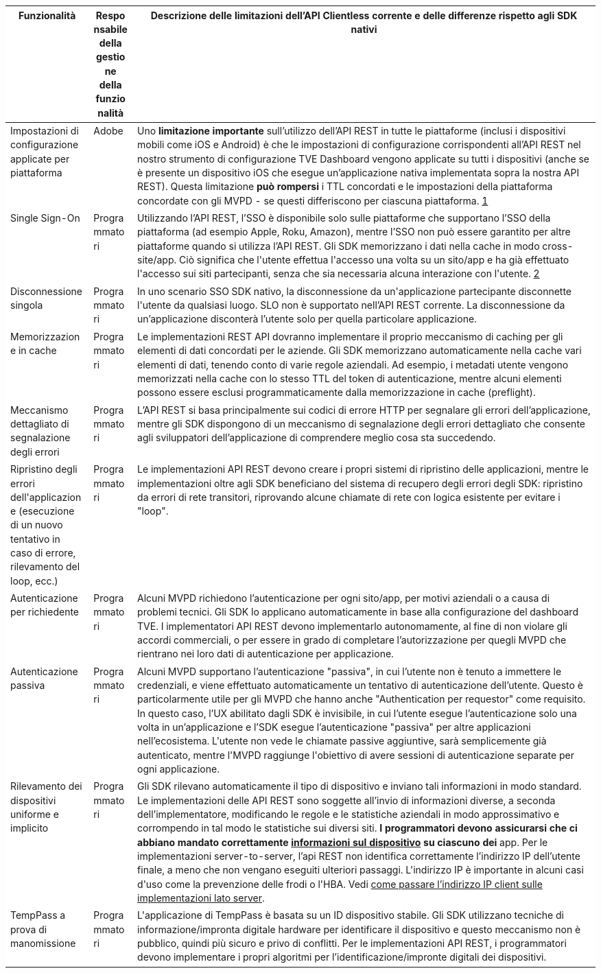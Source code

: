 | **Funzionalità** | **Responsabile della gestione della funzionalità** | **Descrizione delle limitazioni dell’API Clientless corrente e delle differenze rispetto agli SDK nativi** |
| --- | --- | --- |
| Impostazioni di configurazione applicate per piattaforma | Adobe | Uno **limitazione importante** sull’utilizzo dell’API REST in tutte le piattaforme (inclusi i dispositivi mobili come iOS e Android) è che le impostazioni di configurazione corrispondenti all’API REST nel nostro strumento di configurazione TVE Dashboard vengono applicate su tutti i dispositivi (anche se è presente un dispositivo iOS che esegue un’applicazione nativa implementata sopra la nostra API REST). Questa limitazione **può rompersi** i TTL concordati e le impostazioni della piattaforma concordate con gli MVPD - se questi differiscono per ciascuna piattaforma. [1](#1) |
| Single Sign-On | Programmatori | Utilizzando l’API REST, l’SSO è disponibile solo sulle piattaforme che supportano l’SSO della piattaforma (ad esempio Apple, Roku, Amazon), mentre l’SSO non può essere garantito per altre piattaforme quando si utilizza l’API REST. Gli SDK memorizzano i dati nella cache in modo cross-site/app. Ciò significa che l&#39;utente effettua l&#39;accesso una volta su un sito/app e ha già effettuato l&#39;accesso sui siti partecipanti, senza che sia necessaria alcuna interazione con l&#39;utente. [2](#2) |
| Disconnessione singola | Programmatori | In uno scenario SSO SDK nativo, la disconnessione da un&#39;applicazione partecipante disconnette l&#39;utente da qualsiasi luogo. SLO non è supportato nell’API REST corrente. La disconnessione da un’applicazione disconterà l’utente solo per quella particolare applicazione. |
| Memorizzazione in cache | Programmatori | Le implementazioni REST API dovranno implementare il proprio meccanismo di caching per gli elementi di dati concordati per le aziende. Gli SDK memorizzano automaticamente nella cache vari elementi di dati, tenendo conto di varie regole aziendali. Ad esempio, i metadati utente vengono memorizzati nella cache con lo stesso TTL del token di autenticazione, mentre alcuni elementi possono essere esclusi programmaticamente dalla memorizzazione in cache (preflight). |
| Meccanismo dettagliato di segnalazione degli errori | Programmatori | L’API REST si basa principalmente sui codici di errore HTTP per segnalare gli errori dell’applicazione, mentre gli SDK dispongono di un meccanismo di segnalazione degli errori dettagliato che consente agli sviluppatori dell’applicazione di comprendere meglio cosa sta succedendo. |
| Ripristino degli errori dell&#39;applicazione (esecuzione di un nuovo tentativo in caso di errore, rilevamento del loop, ecc.) | Programmatori | Le implementazioni API REST devono creare i propri sistemi di ripristino delle applicazioni, mentre le implementazioni oltre agli SDK beneficiano del sistema di recupero degli errori degli SDK: ripristino da errori di rete transitori, riprovando alcune chiamate di rete con logica esistente per evitare i &quot;loop&quot;. |
| Autenticazione per richiedente | Programmatori | Alcuni MVPD richiedono l’autenticazione per ogni sito/app, per motivi aziendali o a causa di problemi tecnici. Gli SDK lo applicano automaticamente in base alla configurazione del dashboard TVE. I implementatori API REST devono implementarlo autonomamente, al fine di non violare gli accordi commerciali, o per essere in grado di completare l’autorizzazione per quegli MVPD che rientrano nei loro dati di autenticazione per applicazione. |
| Autenticazione passiva | Programmatori | Alcuni MVPD supportano l’autenticazione &quot;passiva&quot;, in cui l’utente non è tenuto a immettere le credenziali, e viene effettuato automaticamente un tentativo di autenticazione dell’utente. Questo è particolarmente utile per gli MVPD che hanno anche &quot;Authentication per requestor&quot; come requisito. In questo caso, l’UX abilitato dagli SDK è invisibile, in cui l’utente esegue l’autenticazione solo una volta in un’applicazione e l’SDK esegue l’autenticazione &quot;passiva&quot; per altre applicazioni nell’ecosistema. L&#39;utente non vede le chiamate passive aggiuntive, sarà semplicemente già autenticato, mentre l&#39;MVPD raggiunge l&#39;obiettivo di avere sessioni di autenticazione separate per ogni applicazione. |
| Rilevamento dei dispositivi uniforme e implicito | Programmatori | Gli SDK rilevano automaticamente il tipo di dispositivo e inviano tali informazioni in modo standard. Le implementazioni delle API REST sono soggette all’invio di informazioni diverse, a seconda dell’implementatore, modificando le regole e le statistiche aziendali in modo approssimativo e corrompendo in tal modo le statistiche sui diversi siti. **I programmatori devono assicurarsi che ci abbiano mandato correttamente [informazioni sul dispositivo](http://tve.helpdocsonline.com/passing-device-information) su ciascuno dei** app. Per le implementazioni server-to-server, l’api REST non identifica correttamente l’indirizzo IP dell’utente finale, a meno che non vengano eseguiti ulteriori passaggi. L&#39;indirizzo IP è importante in alcuni casi d&#39;uso come la prevenzione delle frodi o l&#39;HBA. Vedi [come passare l’indirizzo IP client sulle implementazioni lato server](http://tve.helpdocsonline.com/clientless-integration-cookbook-v2$overall_clientIP). |
| TempPass a prova di manomissione | Programmatori | L&#39;applicazione di TempPass è basata su un ID dispositivo stabile. Gli SDK utilizzano tecniche di informazione/impronta digitale hardware per identificare il dispositivo e questo meccanismo non è pubblico, quindi più sicuro e privo di conflitti. Per le implementazioni API REST, i programmatori devono implementare i propri algoritmi per l’identificazione/impronte digitali dei dispositivi. |